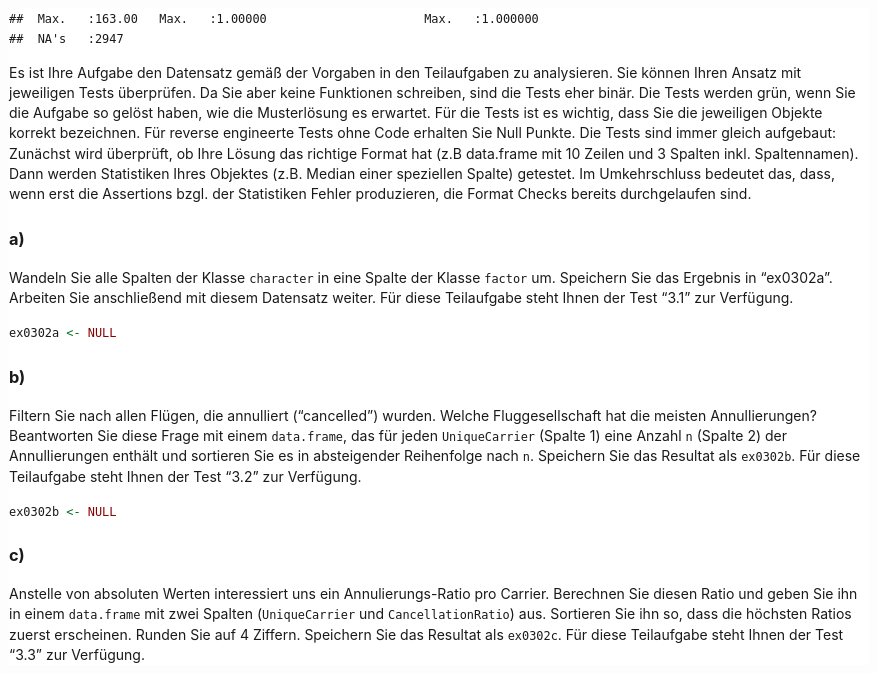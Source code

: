     ##  Max.   :163.00   Max.   :1.00000                      Max.   :1.000000  
    ##  NA's   :2947

Es ist Ihre Aufgabe den Datensatz gemäß der Vorgaben in den Teilaufgaben
zu analysieren. Sie können Ihren Ansatz mit jeweiligen Tests überprüfen.
Da Sie aber keine Funktionen schreiben, sind die Tests eher binär. Die
Tests werden grün, wenn Sie die Aufgabe so gelöst haben, wie die
Musterlösung es erwartet. Für die Tests ist es wichtig, dass Sie die
jeweiligen Objekte korrekt bezeichnen. Für reverse engineerte Tests ohne
Code erhalten Sie Null Punkte. Die Tests sind immer gleich aufgebaut:
Zunächst wird überprüft, ob Ihre Lösung das richtige Format hat (z.B
data.frame mit 10 Zeilen und 3 Spalten inkl. Spaltennamen). Dann werden
Statistiken Ihres Objektes (z.B. Median einer speziellen Spalte)
getestet. Im Umkehrschluss bedeutet das, dass, wenn erst die Assertions
bzgl. der Statistiken Fehler produzieren, die Format Checks bereits
durchgelaufen sind.

### a)

Wandeln Sie alle Spalten der Klasse `character` in eine Spalte der
Klasse `factor` um. Speichern Sie das Ergebnis in “ex0302a”. Arbeiten
Sie anschließend mit diesem Datensatz weiter. Für diese Teilaufgabe
steht Ihnen der Test “3.1” zur Verfügung.

``` r
ex0302a <- NULL
```

### b)

Filtern Sie nach allen Flügen, die annulliert (“cancelled”) wurden.
Welche Fluggesellschaft hat die meisten Annullierungen? Beantworten Sie
diese Frage mit einem `data.frame`, das für jeden `UniqueCarrier`
(Spalte 1) eine Anzahl `n` (Spalte 2) der Annullierungen enthält und
sortieren Sie es in absteigender Reihenfolge nach `n`. Speichern Sie das
Resultat als `ex0302b`. Für diese Teilaufgabe steht Ihnen der Test “3.2”
zur Verfügung.

``` r
ex0302b <- NULL
```

### c)

Anstelle von absoluten Werten interessiert uns ein Annulierungs-Ratio
pro Carrier. Berechnen Sie diesen Ratio und geben Sie ihn in einem
`data.frame` mit zwei Spalten (`UniqueCarrier` und `CancellationRatio`)
aus. Sortieren Sie ihn so, dass die höchsten Ratios zuerst erscheinen.
Runden Sie auf 4 Ziffern. Speichern Sie das Resultat als `ex0302c`. Für
diese Teilaufgabe steht Ihnen der Test “3.3” zur Verfügung.
